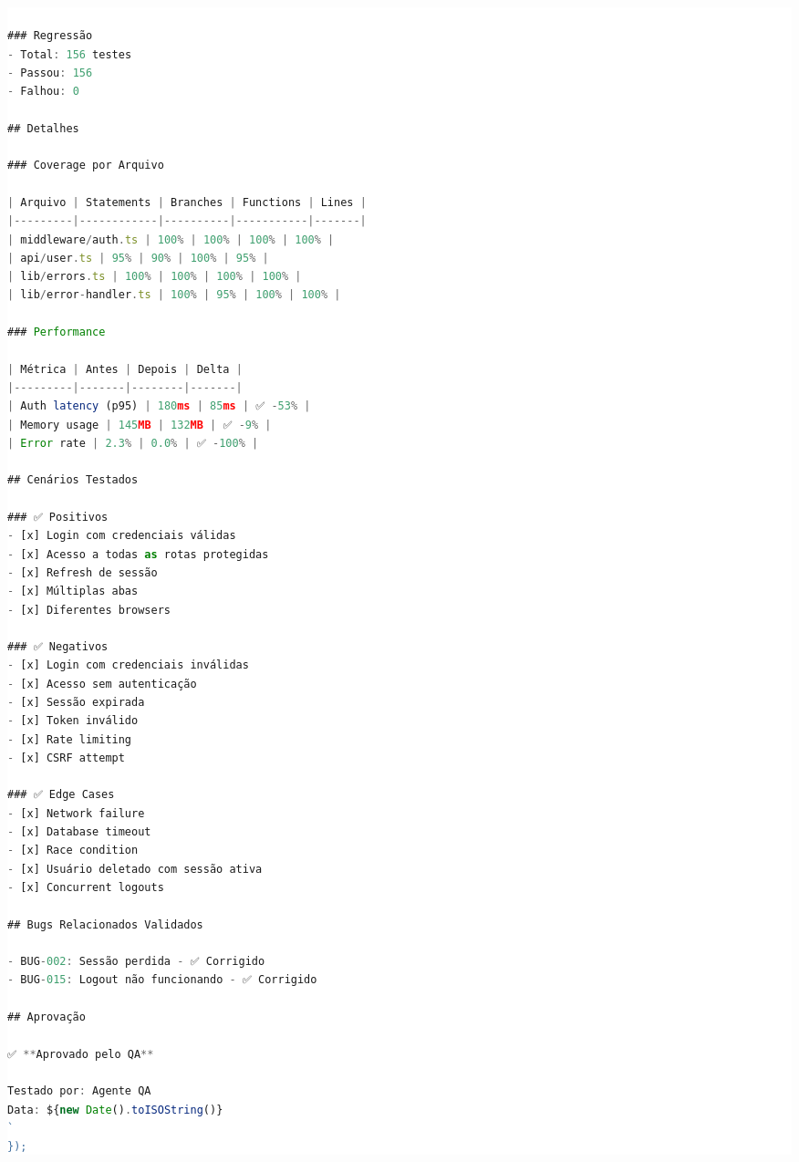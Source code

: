 ```typescript

### Regressão
- Total: 156 testes
- Passou: 156
- Falhou: 0

## Detalhes

### Coverage por Arquivo

| Arquivo | Statements | Branches | Functions | Lines |
|---------|------------|----------|-----------|-------|
| middleware/auth.ts | 100% | 100% | 100% | 100% |
| api/user.ts | 95% | 90% | 100% | 95% |
| lib/errors.ts | 100% | 100% | 100% | 100% |
| lib/error-handler.ts | 100% | 95% | 100% | 100% |

### Performance

| Métrica | Antes | Depois | Delta |
|---------|-------|--------|-------|
| Auth latency (p95) | 180ms | 85ms | ✅ -53% |
| Memory usage | 145MB | 132MB | ✅ -9% |
| Error rate | 2.3% | 0.0% | ✅ -100% |

## Cenários Testados

### ✅ Positivos
- [x] Login com credenciais válidas
- [x] Acesso a todas as rotas protegidas
- [x] Refresh de sessão
- [x] Múltiplas abas
- [x] Diferentes browsers

### ✅ Negativos
- [x] Login com credenciais inválidas
- [x] Acesso sem autenticação
- [x] Sessão expirada
- [x] Token inválido
- [x] Rate limiting
- [x] CSRF attempt

### ✅ Edge Cases
- [x] Network failure
- [x] Database timeout
- [x] Race condition
- [x] Usuário deletado com sessão ativa
- [x] Concurrent logouts

## Bugs Relacionados Validados

- BUG-002: Sessão perdida - ✅ Corrigido
- BUG-015: Logout não funcionando - ✅ Corrigido

## Aprovação

✅ **Aprovado pelo QA**

Testado por: Agente QA
Data: ${new Date().toISOString()}
`
});
```